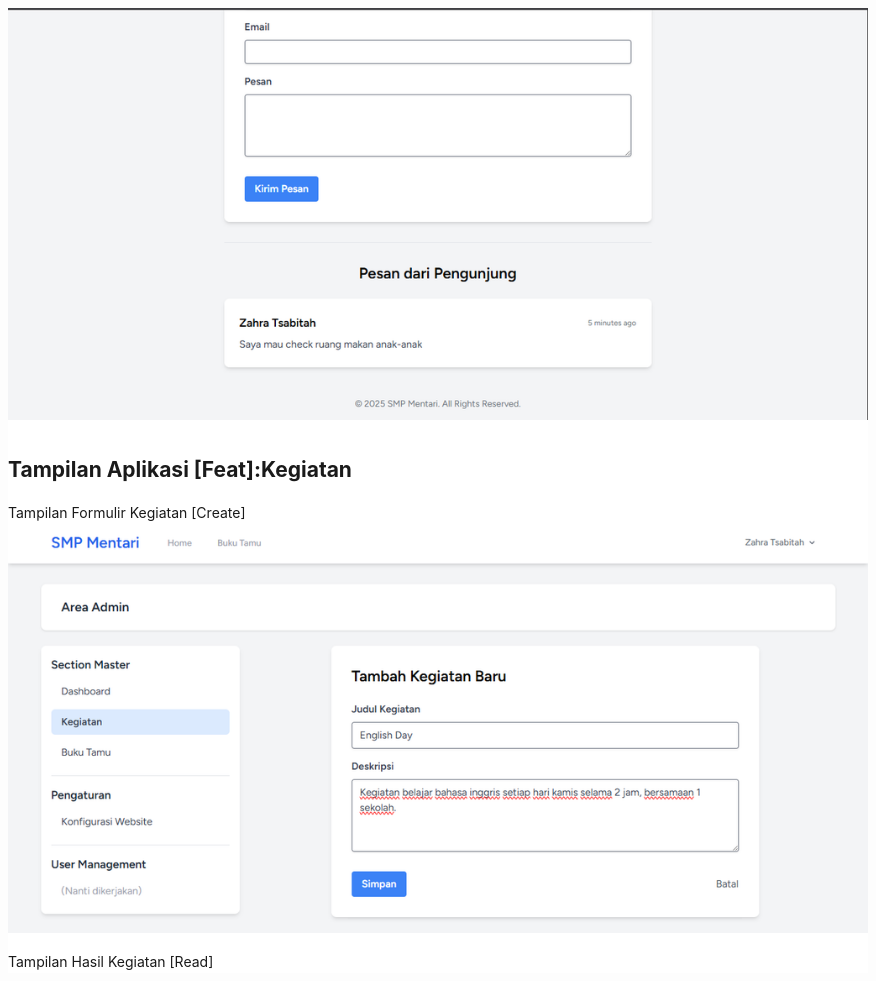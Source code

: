 <img src="./img/hasil-bukutamu.png" width="100%" height="100%">

## Tampilan Aplikasi [Feat]:Kegiatan

Tampilan Formulir Kegiatan [Create]
<img src="./img/form-kegiatan.png" width="100%" height="100%">

Tampilan Hasil Kegiatan [Read]